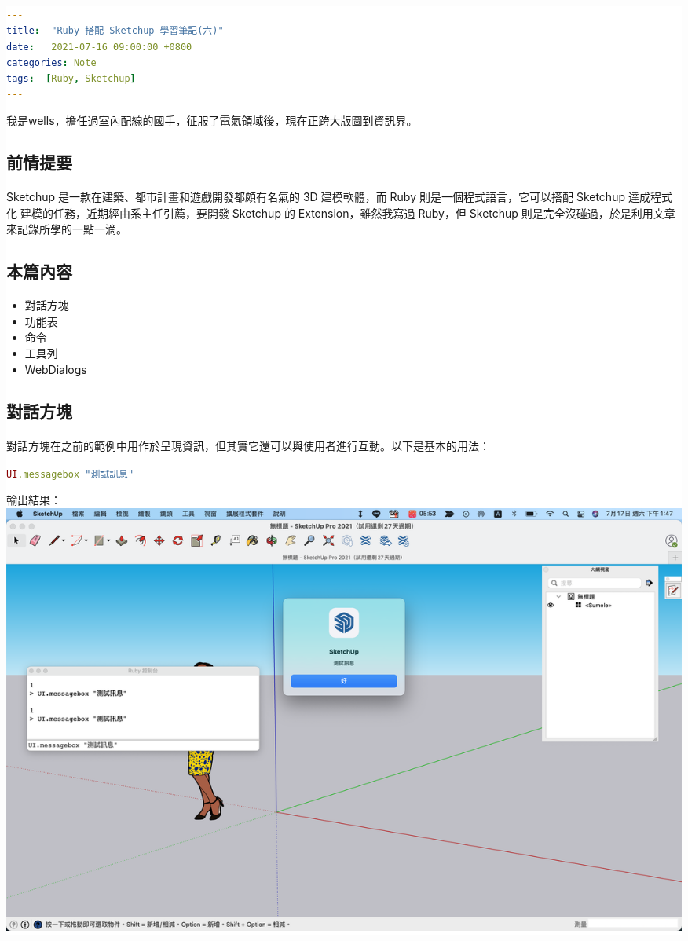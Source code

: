 ```yaml
---
title:  "Ruby 搭配 Sketchup 學習筆記(六)"
date:   2021-07-16 09:00:00 +0800
categories: Note
tags:  [Ruby, Sketchup]
--- 
```


我是wells，擔任過室內配線的國手，征服了電氣領域後，現在正跨大版圖到資訊界。
## 前情提要
Sketchup 是一款在建築、都市計畫和遊戲開發都頗有名氣的 3D 建模軟體，而 Ruby 則是一個程式語言，它可以搭配 Sketchup 達成程式化 建模的任務，近期經由系主任引薦，要開發 Sketchup 的 Extension，雖然我寫過 Ruby，但 Sketchup 則是完全沒碰過，於是利用文章來記錄所學的一點一滴。

## 本篇內容
- 對話方塊
- 功能表
- 命令
- 工具列
- WebDialogs

## 對話方塊
對話方塊在之前的範例中用作於呈現資訊，但其實它還可以與使用者進行互動。以下是基本的用法：
```ruby
UI.messagebox "測試訊息"
```
輸出結果：
![picture 1](/assets/images/2021-07-16-Ruby搭配Sketchup學習筆記六-22191d9b3fdfdf9f25a2962157e485aee406dec8f153383c5096a5802b08c69c.png)  
